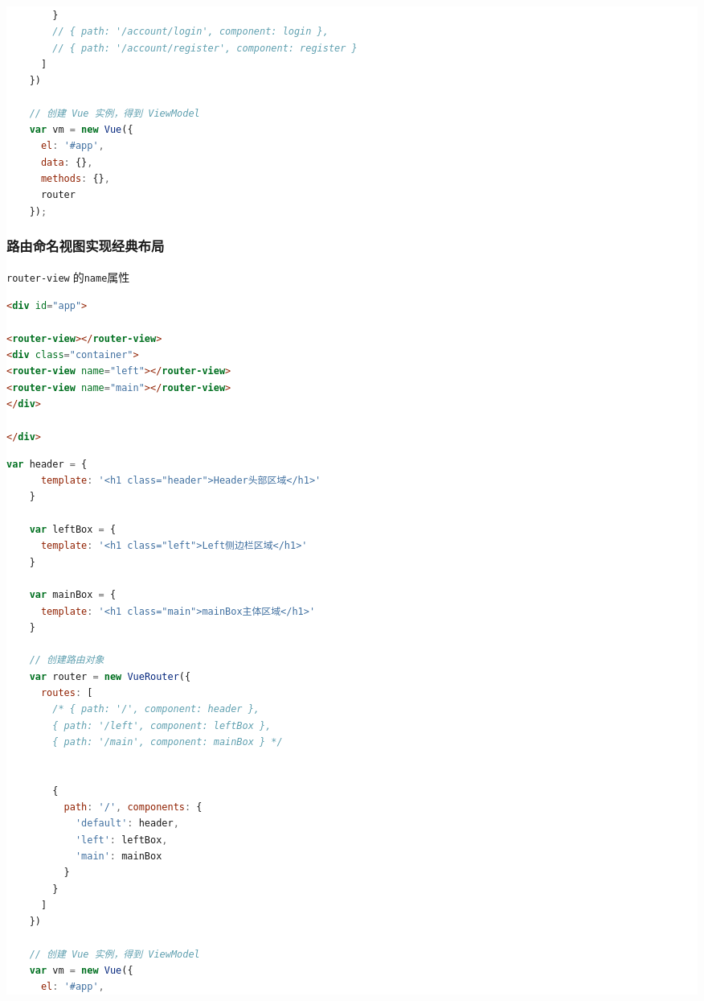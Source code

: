 ```javascript
        }
        // { path: '/account/login', component: login },
        // { path: '/account/register', component: register }
      ]
    })

    // 创建 Vue 实例，得到 ViewModel
    var vm = new Vue({
      el: '#app',
      data: {},
      methods: {},
      router
    });
```

### 路由命名视图实现经典布局
`router-view` 的`name`属性

```html
<div id="app">

<router-view></router-view>
<div class="container">
<router-view name="left"></router-view>
<router-view name="main"></router-view>
</div>

</div>
```

```javascript
var header = {
      template: '<h1 class="header">Header头部区域</h1>'
    }

    var leftBox = {
      template: '<h1 class="left">Left侧边栏区域</h1>'
    }

    var mainBox = {
      template: '<h1 class="main">mainBox主体区域</h1>'
    }

    // 创建路由对象
    var router = new VueRouter({
      routes: [
        /* { path: '/', component: header },
        { path: '/left', component: leftBox },
        { path: '/main', component: mainBox } */


        {
          path: '/', components: {
            'default': header,
            'left': leftBox,
            'main': mainBox
          }
        }
      ]
    })

    // 创建 Vue 实例，得到 ViewModel
    var vm = new Vue({
      el: '#app',
```